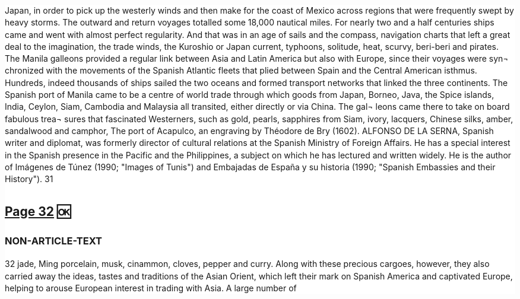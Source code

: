 Japan, in order to pick up the westerly winds
and then make for the coast of Mexico across
regions that were frequently swept by heavy
storms. The outward and return voyages
totalled some 18,000 nautical miles. For nearly
two and a half centuries ships came and went
with almost perfect regularity. And that was in
an age of sails and the compass, navigation
charts that left a great deal to the imagination,
the trade winds, the Kuroshio or Japan current,
typhoons, solitude, heat, scurvy, beri-beri and
pirates.
The Manila galleons provided a regular
link between Asia and Latin America but also
with Europe, since their voyages were syn¬
chronized with the movements of the Spanish
Atlantic fleets that plied between Spain and
the Central American isthmus. Hundreds,
indeed thousands of ships sailed the two
oceans and formed transport networks that
linked the three continents.
The Spanish port of Manila came to be a
centre of world trade through which goods
from Japan, Borneo, Java, the Spice islands,
India, Ceylon, Siam, Cambodia and Malaysia all
transited, either directly or via China. The gal¬
leons came there to take on board fabulous trea¬
sures that fascinated Westerners, such as gold,
pearls, sapphires from Siam, ivory, lacquers,
Chinese silks, amber, sandalwood and camphor,
The port of Acapulco, an
engraving by Théodore de
Bry (1602).
ALFONSO DE LA SERNA,
Spanish writer and diplomat,
was formerly director of
cultural relations at the
Spanish Ministry of Foreign
Affairs. He has a special
interest in the Spanish
presence in the Pacific and
the Philippines, a subject on
which he has lectured and
written widely. He is the
author of Imágenes de Túnez
(1990; "Images of Tunis")
and Embajadas de España y
su historia (1990; "Spanish
Embassies and their
History").
31
## [Page 32](https://demo.humlab.umu.se/courier/091224engo.pdf#page=32) 🆗
### NON-ARTICLE-TEXT
32
jade, Ming porcelain, musk, cinammon, cloves,
pepper and curry. Along with these precious
cargoes, however, they also carried away the
ideas, tastes and traditions of the Asian Orient,
which left their mark on Spanish America and
captivated Europe, helping to arouse European
interest in trading with Asia. A large number of